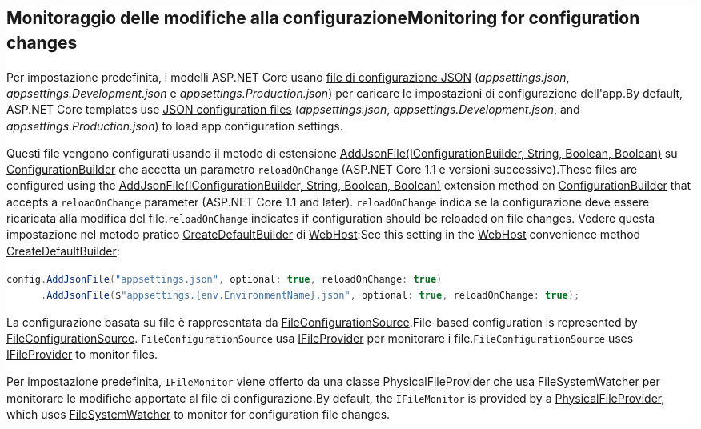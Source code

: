 ## <a name="monitoring-for-configuration-changes"></a><span data-ttu-id="a61e9-134">Monitoraggio delle modifiche alla configurazione</span><span class="sxs-lookup"><span data-stu-id="a61e9-134">Monitoring for configuration changes</span></span>

<span data-ttu-id="a61e9-135">Per impostazione predefinita, i modelli ASP.NET Core usano [file di configurazione JSON](xref:fundamentals/configuration/index#json-configuration) (*appsettings.json*, *appsettings.Development.json* e *appsettings.Production.json*) per caricare le impostazioni di configurazione dell'app.</span><span class="sxs-lookup"><span data-stu-id="a61e9-135">By default, ASP.NET Core templates use [JSON configuration files](xref:fundamentals/configuration/index#json-configuration) (*appsettings.json*, *appsettings.Development.json*, and *appsettings.Production.json*) to load app configuration settings.</span></span>

<span data-ttu-id="a61e9-136">Questi file vengono configurati usando il metodo di estensione [AddJsonFile(IConfigurationBuilder, String, Boolean, Boolean)](/dotnet/api/microsoft.extensions.configuration.jsonconfigurationextensions.addjsonfile?view=aspnetcore-2.0#Microsoft_Extensions_Configuration_JsonConfigurationExtensions_AddJsonFile_Microsoft_Extensions_Configuration_IConfigurationBuilder_System_String_System_Boolean_System_Boolean_) su [ConfigurationBuilder](/dotnet/api/microsoft.extensions.configuration.configurationbuilder) che accetta un parametro `reloadOnChange` (ASP.NET Core 1.1 e versioni successive).</span><span class="sxs-lookup"><span data-stu-id="a61e9-136">These files are configured using the [AddJsonFile(IConfigurationBuilder, String, Boolean, Boolean)](/dotnet/api/microsoft.extensions.configuration.jsonconfigurationextensions.addjsonfile?view=aspnetcore-2.0#Microsoft_Extensions_Configuration_JsonConfigurationExtensions_AddJsonFile_Microsoft_Extensions_Configuration_IConfigurationBuilder_System_String_System_Boolean_System_Boolean_) extension method on [ConfigurationBuilder](/dotnet/api/microsoft.extensions.configuration.configurationbuilder) that accepts a `reloadOnChange` parameter (ASP.NET Core 1.1 and later).</span></span> <span data-ttu-id="a61e9-137">`reloadOnChange` indica se la configurazione deve essere ricaricata alla modifica del file.</span><span class="sxs-lookup"><span data-stu-id="a61e9-137">`reloadOnChange` indicates if configuration should be reloaded on file changes.</span></span> <span data-ttu-id="a61e9-138">Vedere questa impostazione nel metodo pratico [CreateDefaultBuilder](/dotnet/api/microsoft.aspnetcore.webhost.createdefaultbuilder) di [WebHost](/dotnet/api/microsoft.aspnetcore.webhost):</span><span class="sxs-lookup"><span data-stu-id="a61e9-138">See this setting in the [WebHost](/dotnet/api/microsoft.aspnetcore.webhost) convenience method [CreateDefaultBuilder](/dotnet/api/microsoft.aspnetcore.webhost.createdefaultbuilder):</span></span>

```csharp
config.AddJsonFile("appsettings.json", optional: true, reloadOnChange: true)
      .AddJsonFile($"appsettings.{env.EnvironmentName}.json", optional: true, reloadOnChange: true);
```

<span data-ttu-id="a61e9-139">La configurazione basata su file è rappresentata da [FileConfigurationSource](/dotnet/api/microsoft.extensions.configuration.fileconfigurationsource).</span><span class="sxs-lookup"><span data-stu-id="a61e9-139">File-based configuration is represented by [FileConfigurationSource](/dotnet/api/microsoft.extensions.configuration.fileconfigurationsource).</span></span> <span data-ttu-id="a61e9-140">`FileConfigurationSource` usa [IFileProvider](/dotnet/api/microsoft.extensions.fileproviders.ifileprovider) per monitorare i file.</span><span class="sxs-lookup"><span data-stu-id="a61e9-140">`FileConfigurationSource` uses [IFileProvider](/dotnet/api/microsoft.extensions.fileproviders.ifileprovider) to monitor files.</span></span>

<span data-ttu-id="a61e9-141">Per impostazione predefinita, `IFileMonitor` viene offerto da una classe [PhysicalFileProvider](/dotnet/api/microsoft.extensions.fileproviders.physicalfileprovider) che usa [FileSystemWatcher](/dotnet/api/system.io.filesystemwatcher) per monitorare le modifiche apportate al file di configurazione.</span><span class="sxs-lookup"><span data-stu-id="a61e9-141">By default, the `IFileMonitor` is provided by a [PhysicalFileProvider](/dotnet/api/microsoft.extensions.fileproviders.physicalfileprovider), which uses [FileSystemWatcher](/dotnet/api/system.io.filesystemwatcher) to monitor for configuration file changes.</span></span>
